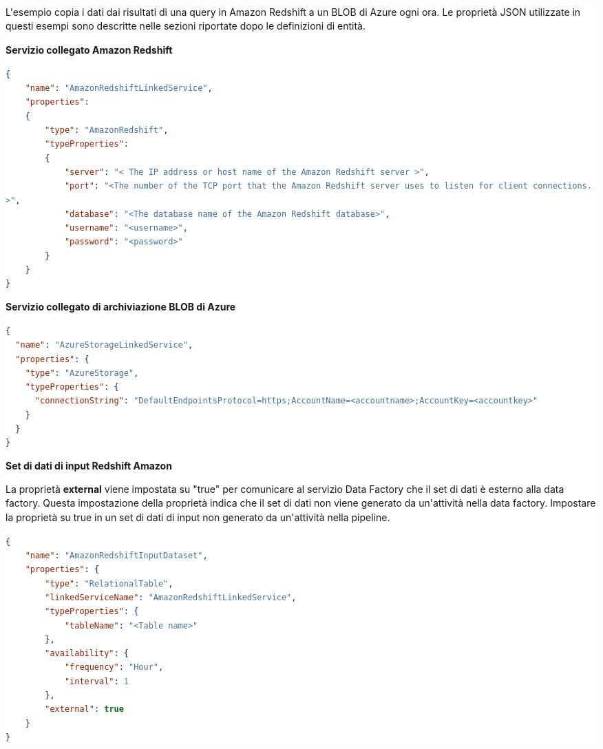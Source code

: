 L'esempio copia i dati dai risultati di una query in Amazon Redshift a un BLOB di Azure ogni ora. Le proprietà JSON utilizzate in questi esempi sono descritte nelle sezioni riportate dopo le definizioni di entità.

**Servizio collegato Amazon Redshift**

```json
{
    "name": "AmazonRedshiftLinkedService",
    "properties":
    {
        "type": "AmazonRedshift",
        "typeProperties":
        {
            "server": "< The IP address or host name of the Amazon Redshift server >",
            "port": "<The number of the TCP port that the Amazon Redshift server uses to listen for client connections.>",
            "database": "<The database name of the Amazon Redshift database>",
            "username": "<username>",
            "password": "<password>"
        }
    }
}
```

**Servizio collegato di archiviazione BLOB di Azure**

```json
{
  "name": "AzureStorageLinkedService",
  "properties": {
    "type": "AzureStorage",
    "typeProperties": {
      "connectionString": "DefaultEndpointsProtocol=https;AccountName=<accountname>;AccountKey=<accountkey>"
    }
  }
}
```
**Set di dati di input Redshift Amazon**

La proprietà **external** viene impostata su "true" per comunicare al servizio Data Factory che il set di dati è esterno alla data factory. Questa impostazione della proprietà indica che il set di dati non viene generato da un'attività nella data factory. Impostare la proprietà su true in un set di dati di input non generato da un'attività nella pipeline.

```json
{
    "name": "AmazonRedshiftInputDataset",
    "properties": {
        "type": "RelationalTable",
        "linkedServiceName": "AmazonRedshiftLinkedService",
        "typeProperties": {
            "tableName": "<Table name>"
        },
        "availability": {
            "frequency": "Hour",
            "interval": 1
        },
        "external": true
    }
}
```
